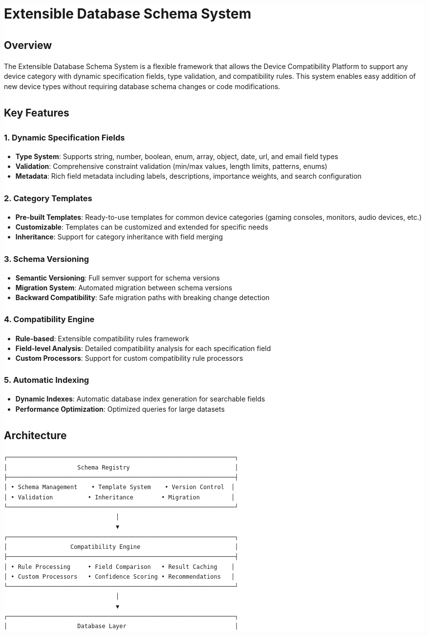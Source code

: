 # Extensible Database Schema System

## Overview

The Extensible Database Schema System is a flexible framework that allows the Device Compatibility Platform to support any device category with dynamic specification fields, type validation, and compatibility rules. This system enables easy addition of new device types without requiring database schema changes or code modifications.

## Key Features

### 1. Dynamic Specification Fields
- **Type System**: Supports string, number, boolean, enum, array, object, date, url, and email field types
- **Validation**: Comprehensive constraint validation (min/max values, length limits, patterns, enums)
- **Metadata**: Rich field metadata including labels, descriptions, importance weights, and search configuration

### 2. Category Templates
- **Pre-built Templates**: Ready-to-use templates for common device categories (gaming consoles, monitors, audio devices, etc.)
- **Customizable**: Templates can be customized and extended for specific needs
- **Inheritance**: Support for category inheritance with field merging

### 3. Schema Versioning
- **Semantic Versioning**: Full semver support for schema versions
- **Migration System**: Automated migration between schema versions
- **Backward Compatibility**: Safe migration paths with breaking change detection

### 4. Compatibility Engine
- **Rule-based**: Extensible compatibility rules framework
- **Field-level Analysis**: Detailed compatibility analysis for each specification field
- **Custom Processors**: Support for custom compatibility rule processors

### 5. Automatic Indexing
- **Dynamic Indexes**: Automatic database index generation for searchable fields
- **Performance Optimization**: Optimized queries for large datasets

## Architecture

```
┌─────────────────────────────────────────────────────────────────┐
│                    Schema Registry                              │
├─────────────────────────────────────────────────────────────────┤
│ • Schema Management    • Template System    • Version Control  │
│ • Validation          • Inheritance        • Migration         │
└─────────────────────────────────────────────────────────────────┘
                                │
                                ▼
┌─────────────────────────────────────────────────────────────────┐
│                  Compatibility Engine                           │
├─────────────────────────────────────────────────────────────────┤
│ • Rule Processing     • Field Comparison   • Result Caching    │
│ • Custom Processors   • Confidence Scoring • Recommendations   │
└─────────────────────────────────────────────────────────────────┘
                                │
                                ▼
┌─────────────────────────────────────────────────────────────────┐
│                    Database Layer                               │
```